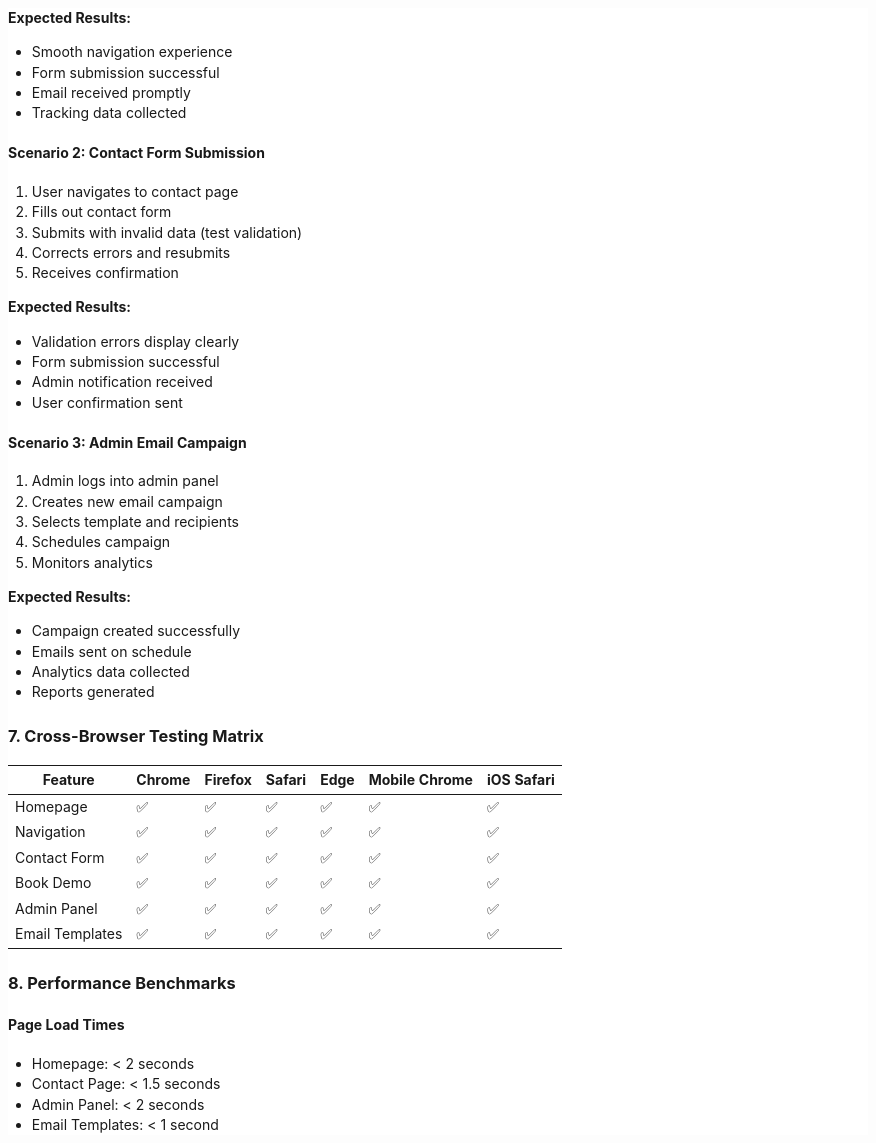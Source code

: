 **Expected Results:**
- Smooth navigation experience
- Form submission successful
- Email received promptly
- Tracking data collected

#### **Scenario 2: Contact Form Submission**
1. User navigates to contact page
2. Fills out contact form
3. Submits with invalid data (test validation)
4. Corrects errors and resubmits
5. Receives confirmation

**Expected Results:**
- Validation errors display clearly
- Form submission successful
- Admin notification received
- User confirmation sent

#### **Scenario 3: Admin Email Campaign**
1. Admin logs into admin panel
2. Creates new email campaign
3. Selects template and recipients
4. Schedules campaign
5. Monitors analytics

**Expected Results:**
- Campaign created successfully
- Emails sent on schedule
- Analytics data collected
- Reports generated

### **7. Cross-Browser Testing Matrix**

| Feature | Chrome | Firefox | Safari | Edge | Mobile Chrome | iOS Safari |
|---------|--------|---------|--------|------|---------------|------------|
| Homepage | ✅ | ✅ | ✅ | ✅ | ✅ | ✅ |
| Navigation | ✅ | ✅ | ✅ | ✅ | ✅ | ✅ |
| Contact Form | ✅ | ✅ | ✅ | ✅ | ✅ | ✅ |
| Book Demo | ✅ | ✅ | ✅ | ✅ | ✅ | ✅ |
| Admin Panel | ✅ | ✅ | ✅ | ✅ | ✅ | ✅ |
| Email Templates | ✅ | ✅ | ✅ | ✅ | ✅ | ✅ |

### **8. Performance Benchmarks**

#### **Page Load Times**
- Homepage: < 2 seconds
- Contact Page: < 1.5 seconds
- Admin Panel: < 2 seconds
- Email Templates: < 1 second
